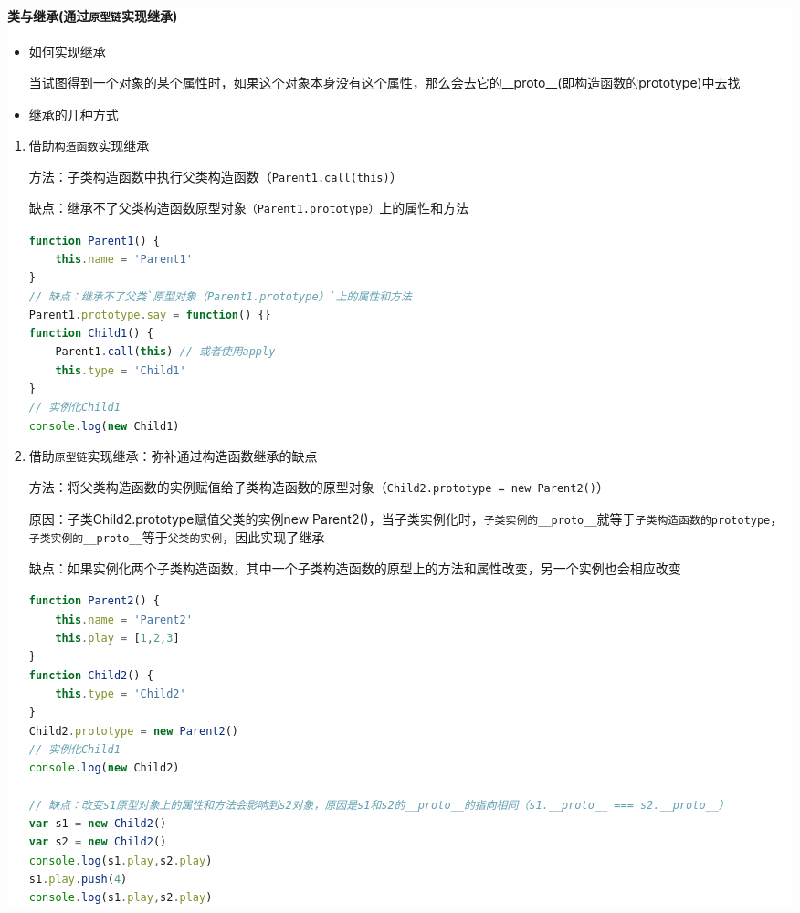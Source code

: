 #### 类与继承(通过`原型链`实现继承)

- 如何实现继承

    当试图得到一个对象的某个属性时，如果这个对象本身没有这个属性，那么会去它的__proto__(即构造函数的prototype)中去找

- 继承的几种方式

1. 借助`构造函数`实现继承
    
    方法：子类构造函数中执行父类构造函数（` Parent1.call(this) `）

    缺点：继承不了父类构造函数原型对象`（Parent1.prototype）`上的属性和方法
    
    ```js
    function Parent1() {
        this.name = 'Parent1'
    }
    // 缺点：继承不了父类`原型对象（Parent1.prototype）`上的属性和方法
    Parent1.prototype.say = function() {}
    function Child1() {
        Parent1.call(this) // 或者使用apply
        this.type = 'Child1'
    }
    // 实例化Child1
    console.log(new Child1)
    ```
    
2. 借助`原型链`实现继承：弥补通过构造函数继承的缺点
    
    方法：将父类构造函数的实例赋值给子类构造函数的原型对象（`Child2.prototype = new Parent2()`）

    原因：子类Child2.prototype赋值父类的实例new Parent2()，当子类实例化时，`子类实例的__proto__`就等于`子类构造函数的prototype`，`子类实例的__proto__`等于`父类的实例`，因此实现了继承

    缺点：如果实例化两个子类构造函数，其中一个子类构造函数的原型上的方法和属性改变，另一个实例也会相应改变

    ```js
    function Parent2() {
        this.name = 'Parent2'
        this.play = [1,2,3]
    }
    function Child2() {
        this.type = 'Child2'
    }
    Child2.prototype = new Parent2()
    // 实例化Child1
    console.log(new Child2)
    
    // 缺点：改变s1原型对象上的属性和方法会影响到s2对象，原因是s1和s2的__proto__的指向相同（s1.__proto__ === s2.__proto__）
    var s1 = new Child2()
    var s2 = new Child2()
    console.log(s1.play,s2.play)
    s1.play.push(4)
    console.log(s1.play,s2.play)
    ```
    
